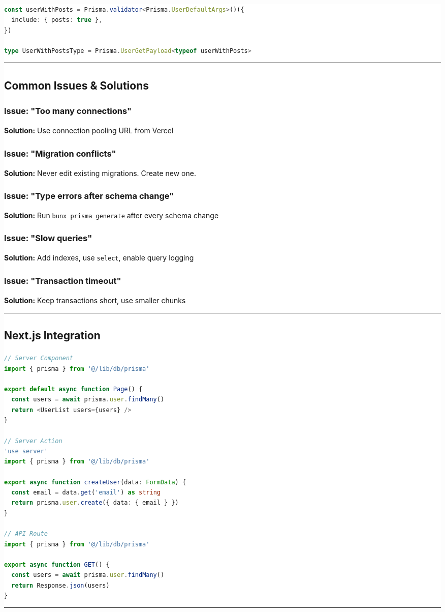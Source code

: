 ```typescript
const userWithPosts = Prisma.validator<Prisma.UserDefaultArgs>()({
  include: { posts: true },
})

type UserWithPostsType = Prisma.UserGetPayload<typeof userWithPosts>
```

---

## Common Issues & Solutions

### Issue: "Too many connections"
**Solution:** Use connection pooling URL from Vercel

### Issue: "Migration conflicts"
**Solution:** Never edit existing migrations. Create new one.

### Issue: "Type errors after schema change"
**Solution:** Run `bunx prisma generate` after every schema change

### Issue: "Slow queries"
**Solution:** Add indexes, use `select`, enable query logging

### Issue: "Transaction timeout"
**Solution:** Keep transactions short, use smaller chunks

---

## Next.js Integration

```typescript
// Server Component
import { prisma } from '@/lib/db/prisma'

export default async function Page() {
  const users = await prisma.user.findMany()
  return <UserList users={users} />
}

// Server Action
'use server'
import { prisma } from '@/lib/db/prisma'

export async function createUser(data: FormData) {
  const email = data.get('email') as string
  return prisma.user.create({ data: { email } })
}

// API Route
import { prisma } from '@/lib/db/prisma'

export async function GET() {
  const users = await prisma.user.findMany()
  return Response.json(users)
}
```

---
